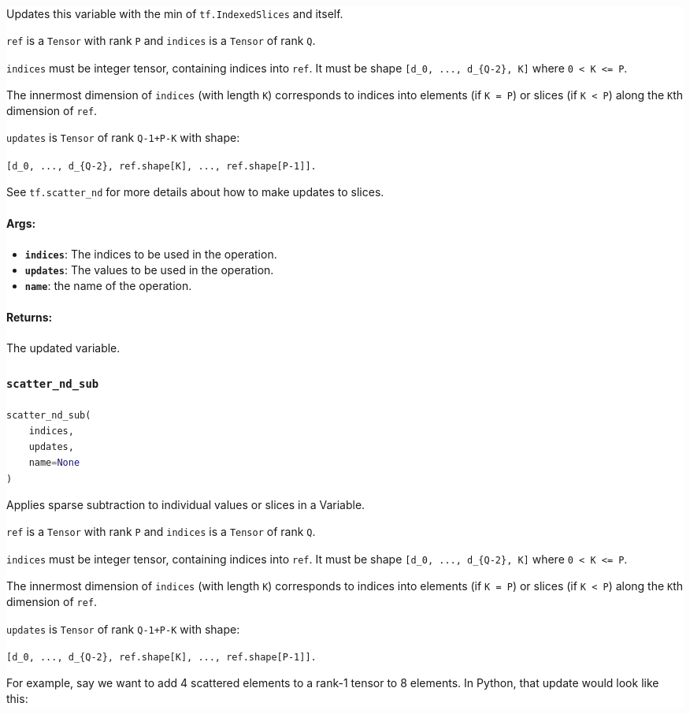 Updates this variable with the min of `tf.IndexedSlices` and itself.

`ref` is a `Tensor` with rank `P` and `indices` is a `Tensor` of rank `Q`.

`indices` must be integer tensor, containing indices into `ref`.
It must be shape `[d_0, ..., d_{Q-2}, K]` where `0 < K <= P`.

The innermost dimension of `indices` (with length `K`) corresponds to
indices into elements (if `K = P`) or slices (if `K < P`) along the `K`th
dimension of `ref`.

`updates` is `Tensor` of rank `Q-1+P-K` with shape:

```
[d_0, ..., d_{Q-2}, ref.shape[K], ..., ref.shape[P-1]].
```

See `tf.scatter_nd` for more details about how to make updates to
slices.

#### Args:


* <b>`indices`</b>: The indices to be used in the operation.
* <b>`updates`</b>: The values to be used in the operation.
* <b>`name`</b>: the name of the operation.


#### Returns:

The updated variable.


<h3 id="scatter_nd_sub"><code>scatter_nd_sub</code></h3>

``` python
scatter_nd_sub(
    indices,
    updates,
    name=None
)
```

Applies sparse subtraction to individual values or slices in a Variable.

`ref` is a `Tensor` with rank `P` and `indices` is a `Tensor` of rank `Q`.

`indices` must be integer tensor, containing indices into `ref`.
It must be shape `[d_0, ..., d_{Q-2}, K]` where `0 < K <= P`.

The innermost dimension of `indices` (with length `K`) corresponds to
indices into elements (if `K = P`) or slices (if `K < P`) along the `K`th
dimension of `ref`.

`updates` is `Tensor` of rank `Q-1+P-K` with shape:

```
[d_0, ..., d_{Q-2}, ref.shape[K], ..., ref.shape[P-1]].
```

For example, say we want to add 4 scattered elements to a rank-1 tensor to
8 elements. In Python, that update would look like this:
